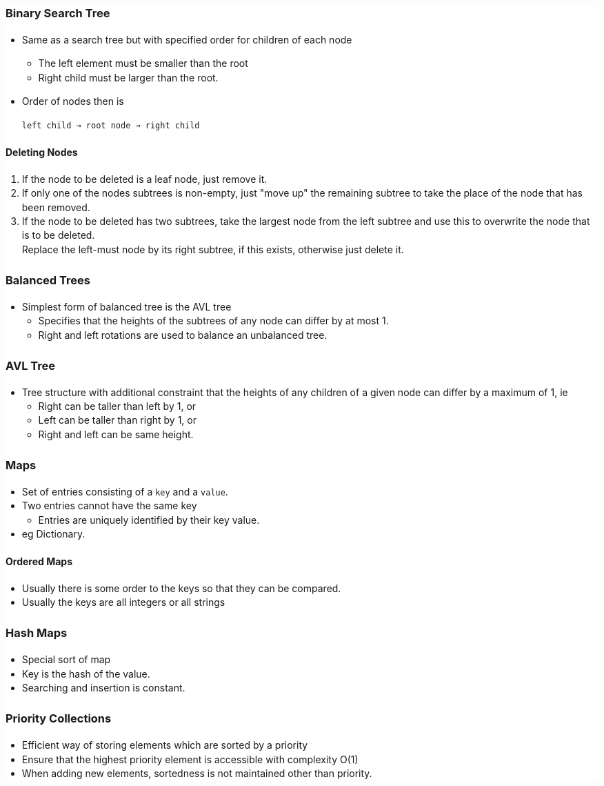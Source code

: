 ### Binary Search Tree
- Same as a search tree but with specified order for children of each node
	- The left element must be smaller than the root
	- Right child must be larger than the root.
- Order of nodes then is

  ~~~
  left child → root node → right child
  ~~~

#### Deleting Nodes
1. If the node to be deleted is a leaf node, just remove it.
1. If only one of the nodes subtrees is non-empty, just "move up" the remaining 
   subtree to take the place of the node that has been removed.
1.  If the node to be deleted has two subtrees, take the largest node from the
	left subtree and use this to overwrite the node that is to be deleted.  
	Replace the left-must node by its right subtree, if this exists, otherwise 
	just delete it.

### Balanced Trees
- Simplest form of balanced tree is the AVL tree
	- Specifies that the heights of the subtrees of any node can differ by at 
	  most 1.
	- Right and left rotations are used to balance an unbalanced tree.

### AVL Tree
- Tree structure with additional constraint that the heights of any children of
  a given node can differ by a maximum of 1, ie
	- Right can be taller than left by 1, or
	- Left can be taller than right by 1, or 
	- Right and left can be same height.

### Maps
- Set of entries consisting of a `key` and a `value`.
- Two entries cannot have the same key
	- Entries are uniquely identified by their key value.
- eg Dictionary.

#### Ordered Maps
- Usually there is some order to the keys so that they can be compared.
- Usually the keys are all integers or all strings

### Hash Maps
- Special sort of map
- Key is the hash of the value.
- Searching and insertion is constant.

### Priority Collections
- Efficient way of storing elements which are sorted by a priority
- Ensure that the highest priority element is accessible with complexity O(1)
- When adding new elements, sortedness is not maintained other than priority.
